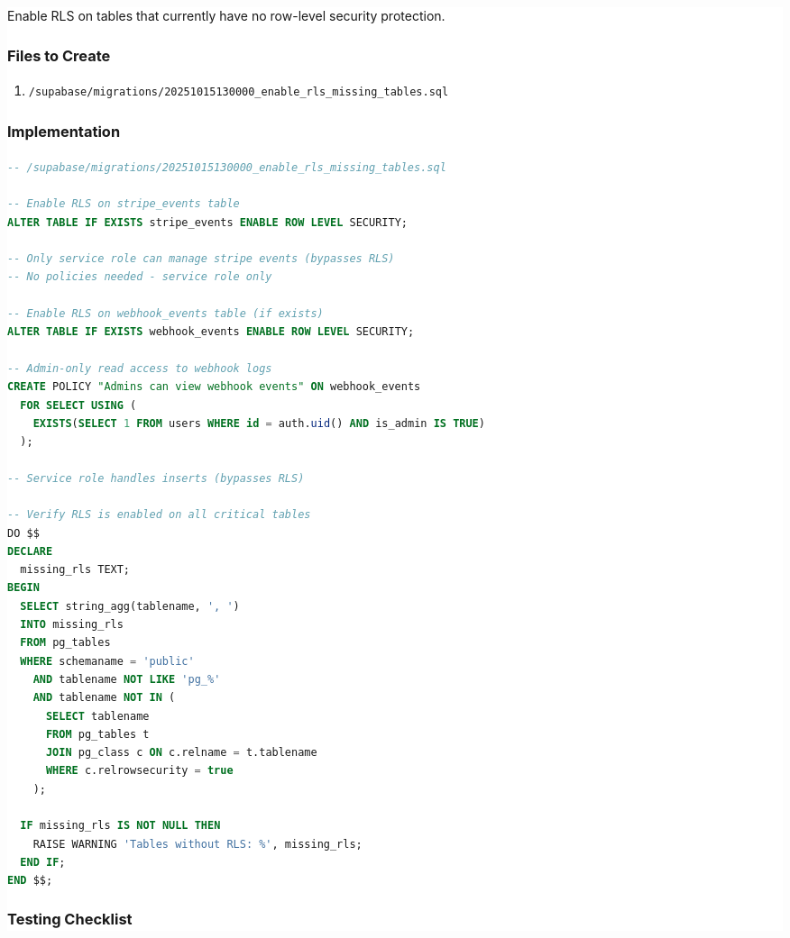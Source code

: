 Enable RLS on tables that currently have no row-level security protection.

### Files to Create

1. `/supabase/migrations/20251015130000_enable_rls_missing_tables.sql`

### Implementation

```sql
-- /supabase/migrations/20251015130000_enable_rls_missing_tables.sql

-- Enable RLS on stripe_events table
ALTER TABLE IF EXISTS stripe_events ENABLE ROW LEVEL SECURITY;

-- Only service role can manage stripe events (bypasses RLS)
-- No policies needed - service role only

-- Enable RLS on webhook_events table (if exists)
ALTER TABLE IF EXISTS webhook_events ENABLE ROW LEVEL SECURITY;

-- Admin-only read access to webhook logs
CREATE POLICY "Admins can view webhook events" ON webhook_events
  FOR SELECT USING (
    EXISTS(SELECT 1 FROM users WHERE id = auth.uid() AND is_admin IS TRUE)
  );

-- Service role handles inserts (bypasses RLS)

-- Verify RLS is enabled on all critical tables
DO $$
DECLARE
  missing_rls TEXT;
BEGIN
  SELECT string_agg(tablename, ', ')
  INTO missing_rls
  FROM pg_tables
  WHERE schemaname = 'public'
    AND tablename NOT LIKE 'pg_%'
    AND tablename NOT IN (
      SELECT tablename
      FROM pg_tables t
      JOIN pg_class c ON c.relname = t.tablename
      WHERE c.relrowsecurity = true
    );

  IF missing_rls IS NOT NULL THEN
    RAISE WARNING 'Tables without RLS: %', missing_rls;
  END IF;
END $$;
```

### Testing Checklist
